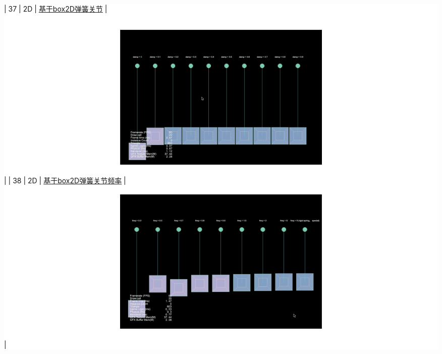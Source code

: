 | 37 | 2D | [基于box2D弹簧关节](https://gitee.com/yeshao2069/cocos-creator-how-to-use/tree/v3.6.x/proj/Physics2/Creator3.6.1_Box2D_SpringJointDamp) | <div align=center><img src="../../gif/202211/2022110320.gif" width="400" height="300" /></div> |
| 38 | 2D | [基于box2D弹簧关节频率](https://gitee.com/yeshao2069/cocos-creator-how-to-use/tree/v3.6.x/proj/Physics2/Creator3.6.1_Box2D_SpringJointFrequency) | <div align=center><img src="../../gif/202211/2022110321.gif" width="400" height="300" /></div> |